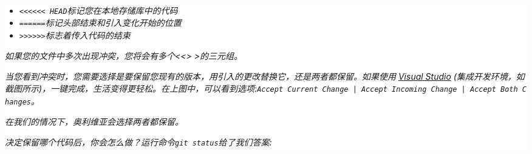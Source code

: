 *   *`<<<<<< HEAD`标记您在本地存储库中的代码*
*   *`======`标记头部结束和引入变化开始的位置*
*   *`>>>>>>`标志着传入代码的结束*

*如果您的文件中多次出现冲突，您将会有多个<<> >的三元组。*

*当您看到冲突时，您需要选择是要保留您现有的版本，用引入的更改替换它，还是两者都保留。如果使用 [Visual Studio](https://en.wikipedia.org/wiki/Microsoft_Visual_Studio) (集成开发环境，如截图所示)，一键完成，生活变得更轻松。在上图中，可以看到选项:`Accept Current Change | Accept Incoming Change | Accept Both Changes`。*

*在我们的情况下，奥利维亚会选择两者都保留。*

*决定保留哪个代码后，你会怎么做？运行命令`git status`给了我们答案:*
